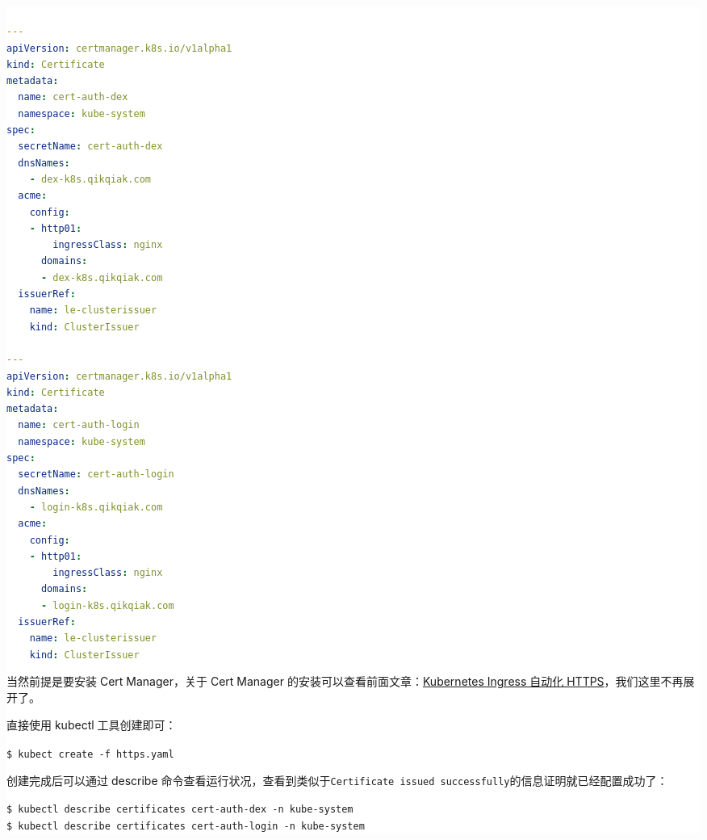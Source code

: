 ```yaml

---
apiVersion: certmanager.k8s.io/v1alpha1
kind: Certificate
metadata:
  name: cert-auth-dex
  namespace: kube-system
spec:
  secretName: cert-auth-dex
  dnsNames:
    - dex-k8s.qikqiak.com
  acme:
    config:
    - http01:
        ingressClass: nginx
      domains:
      - dex-k8s.qikqiak.com
  issuerRef:
    name: le-clusterissuer
    kind: ClusterIssuer

---
apiVersion: certmanager.k8s.io/v1alpha1
kind: Certificate
metadata:
  name: cert-auth-login
  namespace: kube-system
spec:
  secretName: cert-auth-login
  dnsNames:
    - login-k8s.qikqiak.com
  acme:
    config:
    - http01:
        ingressClass: nginx
      domains:
      - login-k8s.qikqiak.com
  issuerRef:
    name: le-clusterissuer
    kind: ClusterIssuer
```

当然前提是要安装 Cert Manager，关于 Cert Manager 的安装可以查看前面文章：[Kubernetes Ingress 自动化 HTTPS](/post/automatic-kubernetes-ingress-https-with-lets-encrypt/)，我们这里不再展开了。

直接使用 kubectl 工具创建即可：
```shell
$ kubect create -f https.yaml
```

创建完成后可以通过 describe 命令查看运行状况，查看到类似于`Certificate issued successfully`的信息证明就已经配置成功了：
```shell
$ kubectl describe certificates cert-auth-dex -n kube-system
$ kubectl describe certificates cert-auth-login -n kube-system
```
